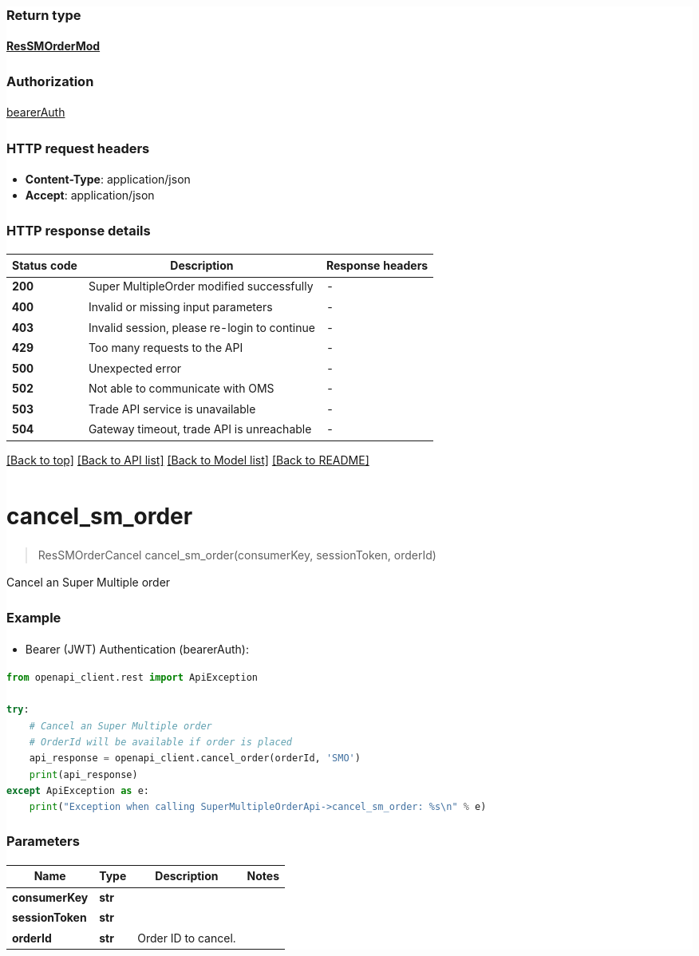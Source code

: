 ### Return type

[**ResSMOrderMod**](ResSMOrderMod.md)

### Authorization

[bearerAuth](../README.md#bearerAuth)

### HTTP request headers

 - **Content-Type**: application/json
 - **Accept**: application/json

### HTTP response details
| Status code | Description | Response headers |
|-------------|-------------|------------------|
**200** | Super MultipleOrder modified successfully |  -  |
**400** | Invalid or missing input parameters |  -  |
**403** | Invalid session, please re-login to continue |  -  |
**429** | Too many requests to the API |  -  |
**500** | Unexpected error |  -  |
**502** | Not able to communicate with OMS |  -  |
**503** | Trade API service is unavailable |  -  |
**504** | Gateway timeout, trade API is unreachable |  -  |

[[Back to top]](#) [[Back to API list]](../README.md#documentation-for-api-endpoints) [[Back to Model list]](../README.md#documentation-for-models) [[Back to README]](../README.md)

# **cancel_sm_order**
> ResSMOrderCancel cancel_sm_order(consumerKey, sessionToken, orderId)

Cancel an Super Multiple order

### Example

* Bearer (JWT) Authentication (bearerAuth):
```python
from openapi_client.rest import ApiException

try:
    # Cancel an Super Multiple order
    # OrderId will be available if order is placed
    api_response = openapi_client.cancel_order(orderId, 'SMO')
    print(api_response)
except ApiException as e:
    print("Exception when calling SuperMultipleOrderApi->cancel_sm_order: %s\n" % e)
```

### Parameters

Name | Type | Description  | Notes
------------- | ------------- | ------------- | -------------
 **consumerKey** | **str**|  |
 **sessionToken** | **str**|  |
 **orderId** | **str**| Order ID to cancel. |
